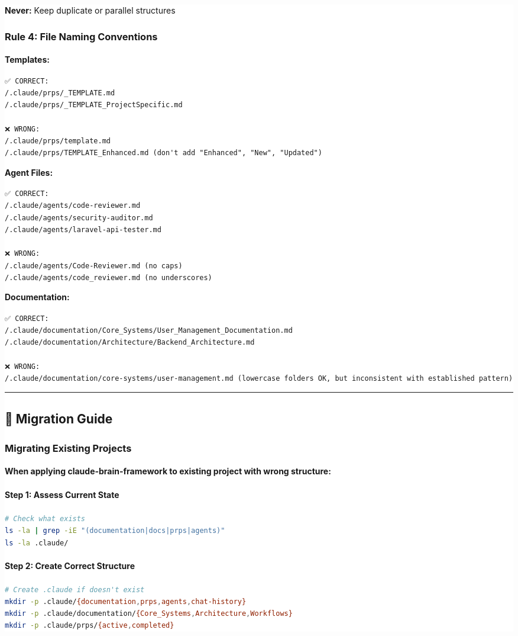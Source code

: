 **Never:** Keep duplicate or parallel structures

### Rule 4: File Naming Conventions

**Templates:**
```
✅ CORRECT:
/.claude/prps/_TEMPLATE.md
/.claude/prps/_TEMPLATE_ProjectSpecific.md

❌ WRONG:
/.claude/prps/template.md
/.claude/prps/TEMPLATE_Enhanced.md (don't add "Enhanced", "New", "Updated")
```

**Agent Files:**
```
✅ CORRECT:
/.claude/agents/code-reviewer.md
/.claude/agents/security-auditor.md
/.claude/agents/laravel-api-tester.md

❌ WRONG:
/.claude/agents/Code-Reviewer.md (no caps)
/.claude/agents/code_reviewer.md (no underscores)
```

**Documentation:**
```
✅ CORRECT:
/.claude/documentation/Core_Systems/User_Management_Documentation.md
/.claude/documentation/Architecture/Backend_Architecture.md

❌ WRONG:
/.claude/documentation/core-systems/user-management.md (lowercase folders OK, but inconsistent with established pattern)
```

---

## 🔧 Migration Guide

### Migrating Existing Projects

**When applying claude-brain-framework to existing project with wrong structure:**

#### Step 1: Assess Current State
```bash
# Check what exists
ls -la | grep -iE "(documentation|docs|prps|agents)"
ls -la .claude/
```

#### Step 2: Create Correct Structure
```bash
# Create .claude if doesn't exist
mkdir -p .claude/{documentation,prps,agents,chat-history}
mkdir -p .claude/documentation/{Core_Systems,Architecture,Workflows}
mkdir -p .claude/prps/{active,completed}
```
